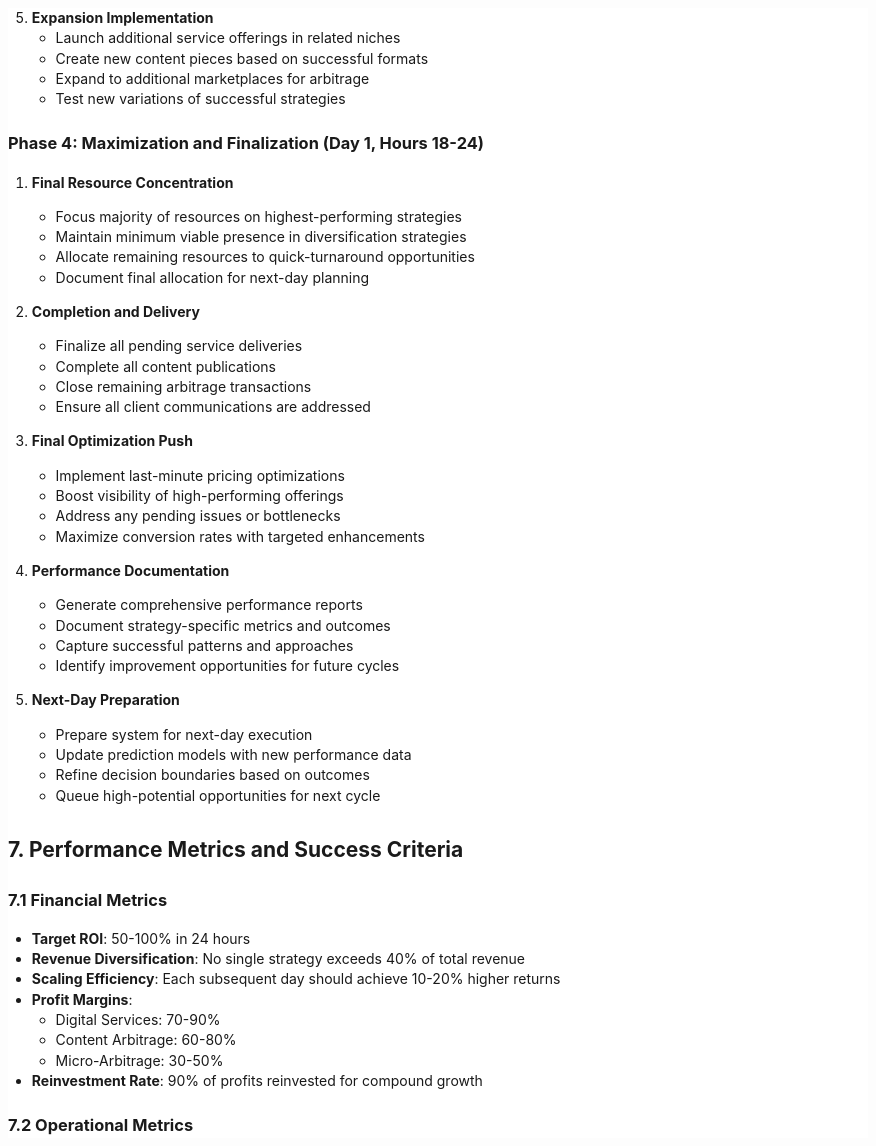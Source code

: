 5. **Expansion Implementation**
   - Launch additional service offerings in related niches
   - Create new content pieces based on successful formats
   - Expand to additional marketplaces for arbitrage
   - Test new variations of successful strategies

### Phase 4: Maximization and Finalization (Day 1, Hours 18-24)

1. **Final Resource Concentration**
   - Focus majority of resources on highest-performing strategies
   - Maintain minimum viable presence in diversification strategies
   - Allocate remaining resources to quick-turnaround opportunities
   - Document final allocation for next-day planning

2. **Completion and Delivery**
   - Finalize all pending service deliveries
   - Complete all content publications
   - Close remaining arbitrage transactions
   - Ensure all client communications are addressed

3. **Final Optimization Push**
   - Implement last-minute pricing optimizations
   - Boost visibility of high-performing offerings
   - Address any pending issues or bottlenecks
   - Maximize conversion rates with targeted enhancements

4. **Performance Documentation**
   - Generate comprehensive performance reports
   - Document strategy-specific metrics and outcomes
   - Capture successful patterns and approaches
   - Identify improvement opportunities for future cycles

5. **Next-Day Preparation**
   - Prepare system for next-day execution
   - Update prediction models with new performance data
   - Refine decision boundaries based on outcomes
   - Queue high-potential opportunities for next cycle

## 7. Performance Metrics and Success Criteria

### 7.1 Financial Metrics

- **Target ROI**: 50-100% in 24 hours
- **Revenue Diversification**: No single strategy exceeds 40% of total revenue
- **Scaling Efficiency**: Each subsequent day should achieve 10-20% higher returns
- **Profit Margins**:
  - Digital Services: 70-90%
  - Content Arbitrage: 60-80%
  - Micro-Arbitrage: 30-50%
- **Reinvestment Rate**: 90% of profits reinvested for compound growth

### 7.2 Operational Metrics
